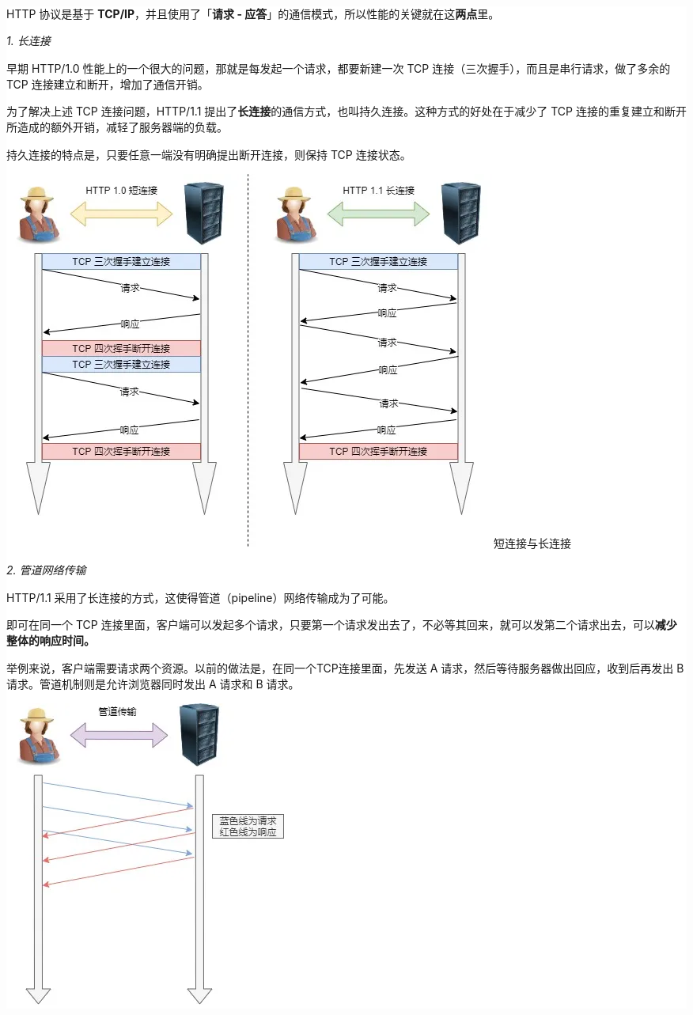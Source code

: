 HTTP 协议是基于 **TCP/IP**，并且使用了「**请求 - 应答**」的通信模式，所以性能的关键就在这**两点**里。

*1. 长连接*

早期 HTTP/1.0 性能上的一个很大的问题，那就是每发起一个请求，都要新建一次 TCP 连接（三次握手），而且是串行请求，做了多余的 TCP 连接建立和断开，增加了通信开销。

为了解决上述 TCP 连接问题，HTTP/1.1 提出了**长连接**的通信方式，也叫持久连接。这种方式的好处在于减少了 TCP 连接的重复建立和断开所造成的额外开销，减轻了服务器端的负载。

持久连接的特点是，只要任意一端没有明确提出断开连接，则保持 TCP 连接状态。

![短连接与长连接](img/HTTP详解/640-1584078657357.webp)短连接与长连接

*2. 管道网络传输*

HTTP/1.1 采用了长连接的方式，这使得管道（pipeline）网络传输成为了可能。

即可在同一个 TCP 连接里面，客户端可以发起多个请求，只要第一个请求发出去了，不必等其回来，就可以发第二个请求出去，可以**减少整体的响应时间。**

举例来说，客户端需要请求两个资源。以前的做法是，在同一个TCP连接里面，先发送 A 请求，然后等待服务器做出回应，收到后再发出 B 请求。管道机制则是允许浏览器同时发出 A 请求和 B 请求。

![管道网络传输](img/HTTP详解/640-1584078657365.webp)
